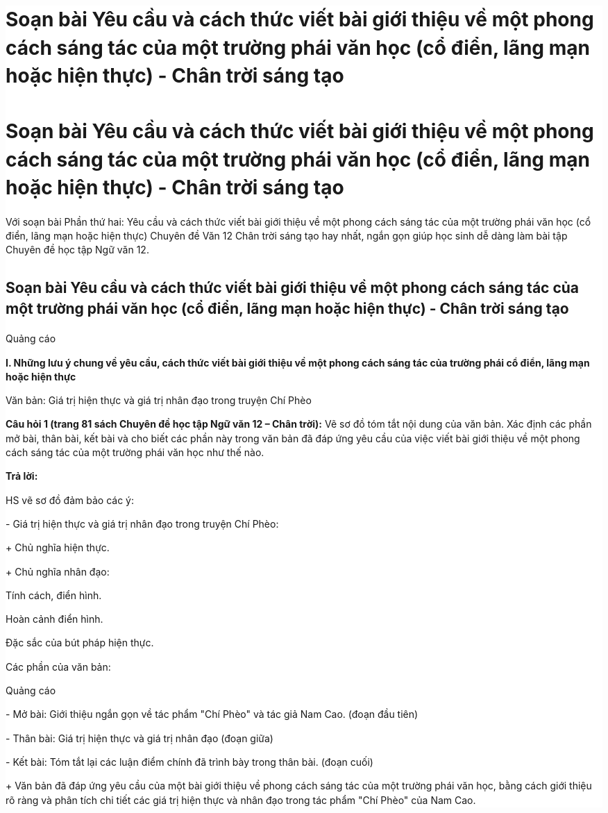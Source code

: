 # Soạn bài Yêu cầu và cách thức viết bài giới thiệu về một phong cách sáng tác của một trường phái văn học (cổ điển, lãng mạn hoặc hiện thực) - Chân trời sáng tạo

# Soạn bài Yêu cầu và cách thức viết bài giới thiệu về một phong cách sáng tác của một trường phái văn học (cổ điển, lãng mạn hoặc hiện thực) - Chân trời sáng tạo

Với soạn bài Phần thứ hai: Yêu cầu và cách thức viết bài giới thiệu về một phong cách sáng tác của một trường phái văn học (cổ điển, lãng mạn hoặc hiện thực) Chuyên đề Văn 12 Chân trời sáng tạo hay nhất, ngắn gọn giúp học sinh dễ dàng làm bài tập Chuyên đề học tập Ngữ văn 12.

## Soạn bài Yêu cầu và cách thức viết bài giới thiệu về một phong cách sáng tác của một trường phái văn học (cổ điển, lãng mạn hoặc hiện thực) - Chân trời sáng tạo

Quảng cáo

**I. Những lưu ý chung về yêu cầu, cách thức viết bài giới thiệu về một phong cách sáng tác của trường phái cổ điển, lãng mạn hoặc hiện thực**

Văn bản: Giá trị hiện thực và giá trị nhân đạo trong truyện Chí Phèo

**Câu hỏi 1 (trang 81 sách Chuyên đề học tập Ngữ văn 12 – Chân trời):** Vẽ sơ đồ tóm tắt nội dung của văn bản. Xác định các phần mở bài, thân bài, kết bài và cho biết các phần này trong văn bản đã đáp ứng yêu cầu của việc viết bài giới thiệu về một phong cách sáng tác của một trường phái văn học như thế nào.

**Trả lời:**

HS vẽ sơ đồ đảm bảo các ý:

\- Giá trị hiện thực và giá trị nhân đạo trong truyện Chí Phèo:

\+ Chủ nghĩa hiện thực.

\+ Chủ nghĩa nhân đạo:

Tính cách, điển hình.

Hoàn cảnh điển hình.

Đặc sắc của bút pháp hiện thực.

Các phần của văn bản:

Quảng cáo

\- Mở bài: Giới thiệu ngắn gọn về tác phẩm "Chí Phèo" và tác giả Nam Cao. (đoạn đầu tiên)

\- Thân bài: Giá trị hiện thực và giá trị nhân đạo (đoạn giữa)

\- Kết bài: Tóm tắt lại các luận điểm chính đã trình bày trong thân bài. (đoạn cuối)

\+ Văn bản đã đáp ứng yêu cầu của một bài giới thiệu về phong cách sáng tác của một trường phái văn học, bằng cách giới thiệu rõ ràng và phân tích chi tiết các giá trị hiện thực và nhân đạo trong tác phẩm "Chí Phèo" của Nam Cao.

